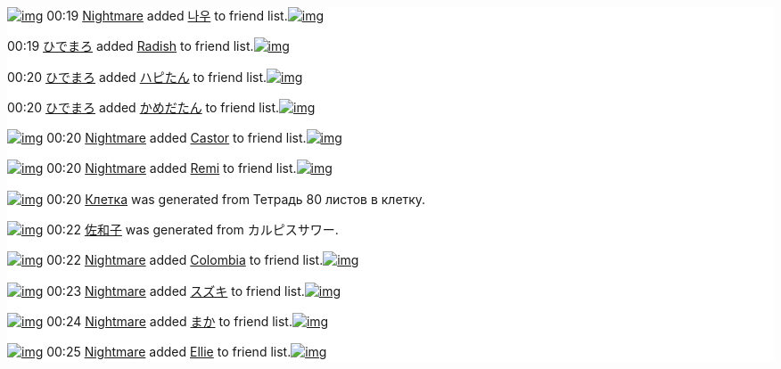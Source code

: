 [![img](http://www.deviantsart.com/k1uom4.jpeg)](http://www.barcodekanojo.com/user/479031/Nightmare) 00:19 [Nightmare](http://www.barcodekanojo.com/user/479031/Nightmare) added [나우](http://www.barcodekanojo.com/kanojo/2802336/%EB%82%98%EC%9A%B0) to friend list.[![img](http://www.deviantsart.com/2vhcgj4.png)](http://www.barcodekanojo.com/kanojo/2802336/%EB%82%98%EC%9A%B0)

00:19 [ひでまろ](http://www.barcodekanojo.com/user/348970/%E3%81%B2%E3%81%A7%E3%81%BE%E3%82%8D) added [Radish](http://www.barcodekanojo.com/kanojo/2744974/Radish) to friend list.[![img](http://www.deviantsart.com/105rhu9.png)](http://www.barcodekanojo.com/kanojo/2744974/Radish)

00:20 [ひでまろ](http://www.barcodekanojo.com/user/348970/%E3%81%B2%E3%81%A7%E3%81%BE%E3%82%8D) added [ハピたん](http://www.barcodekanojo.com/kanojo/2669842/%E3%83%8F%E3%83%94%E3%81%9F%E3%82%93) to friend list.[![img](http://www.deviantsart.com/35cmf0c.png)](http://www.barcodekanojo.com/kanojo/2669842/%E3%83%8F%E3%83%94%E3%81%9F%E3%82%93)

00:20 [ひでまろ](http://www.barcodekanojo.com/user/348970/%E3%81%B2%E3%81%A7%E3%81%BE%E3%82%8D) added [かめだたん](http://www.barcodekanojo.com/kanojo/2958120/%E3%81%8B%E3%82%81%E3%81%A0%E3%81%9F%E3%82%93) to friend list.[![img](http://www.deviantsart.com/plauk7.png)](http://www.barcodekanojo.com/kanojo/2958120/%E3%81%8B%E3%82%81%E3%81%A0%E3%81%9F%E3%82%93)

[![img](http://www.deviantsart.com/k1uom4.jpeg)](http://www.barcodekanojo.com/user/479031/Nightmare) 00:20 [Nightmare](http://www.barcodekanojo.com/user/479031/Nightmare) added [Castor](http://www.barcodekanojo.com/kanojo/2752102/Castor) to friend list.[![img](http://www.deviantsart.com/3j34536.png)](http://www.barcodekanojo.com/kanojo/2752102/Castor)

[![img](http://www.deviantsart.com/k1uom4.jpeg)](http://www.barcodekanojo.com/user/479031/Nightmare) 00:20 [Nightmare](http://www.barcodekanojo.com/user/479031/Nightmare) added [Remi](http://www.barcodekanojo.com/kanojo/2597648/Remi) to friend list.[![img](http://www.deviantsart.com/gjhjaq.png)](http://www.barcodekanojo.com/kanojo/2597648/Remi)

[![img](http://www.deviantsart.com/i8mcam.png)](http://www.barcodekanojo.com/kanojo/3148682/%D0%9A%D0%BB%D0%B5%D1%82%D0%BA%D0%B0) 00:20 [Клетка](http://www.barcodekanojo.com/kanojo/3148682/%D0%9A%D0%BB%D0%B5%D1%82%D0%BA%D0%B0) was generated from Тетрадь 80 листов в клетку.

[![img](http://www.deviantsart.com/26iobt5.png)](http://www.barcodekanojo.com/kanojo/3148683/%E4%BD%90%E5%92%8C%E5%AD%90) 00:22 [佐和子](http://www.barcodekanojo.com/kanojo/3148683/%E4%BD%90%E5%92%8C%E5%AD%90) was generated from カルピスサワー.

[![img](http://www.deviantsart.com/k1uom4.jpeg)](http://www.barcodekanojo.com/user/479031/Nightmare) 00:22 [Nightmare](http://www.barcodekanojo.com/user/479031/Nightmare) added [Colombia](http://www.barcodekanojo.com/kanojo/2805412/Colombia) to friend list.[![img](http://www.deviantsart.com/2helg6v.png)](http://www.barcodekanojo.com/kanojo/2805412/Colombia)

[![img](http://www.deviantsart.com/k1uom4.jpeg)](http://www.barcodekanojo.com/user/479031/Nightmare) 00:23 [Nightmare](http://www.barcodekanojo.com/user/479031/Nightmare) added [スズキ](http://www.barcodekanojo.com/kanojo/2978731/%E3%82%B9%E3%82%BA%E3%82%AD) to friend list.[![img](http://www.deviantsart.com/2cmol68.png)](http://www.barcodekanojo.com/kanojo/2978731/%E3%82%B9%E3%82%BA%E3%82%AD)

[![img](http://www.deviantsart.com/k1uom4.jpeg)](http://www.barcodekanojo.com/user/479031/Nightmare) 00:24 [Nightmare](http://www.barcodekanojo.com/user/479031/Nightmare) added [まか](http://www.barcodekanojo.com/kanojo/586002/%E3%81%BE%E3%81%8B) to friend list.[![img](http://www.deviantsart.com/2stet1g.png)](http://www.barcodekanojo.com/kanojo/586002/%E3%81%BE%E3%81%8B)

[![img](http://www.deviantsart.com/k1uom4.jpeg)](http://www.barcodekanojo.com/user/479031/Nightmare) 00:25 [Nightmare](http://www.barcodekanojo.com/user/479031/Nightmare) added [Ellie](http://www.barcodekanojo.com/kanojo/2883608/Ellie) to friend list.[![img](http://www.deviantsart.com/31fmp2.png)](http://www.barcodekanojo.com/kanojo/2883608/Ellie)

